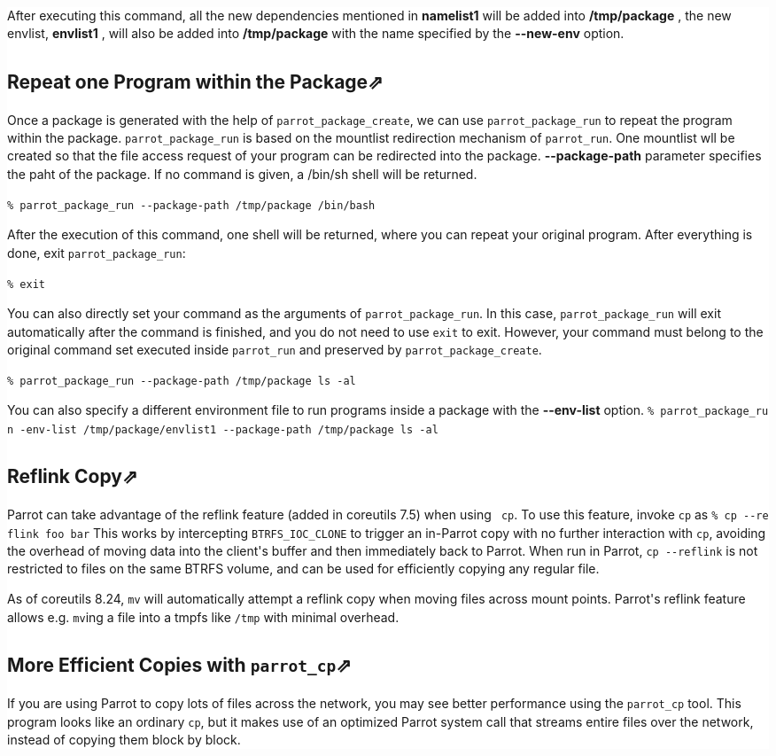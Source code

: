 After executing this command, all the new dependencies mentioned in
**namelist1** will be added into **/tmp/package** , the new envlist,
**envlist1** , will also be added into **/tmp/package** with the name
specified by the **\--new-env** option.

## Repeat one Program within the Package⇗

Once a package is generated with the help of `parrot_package_create`, we can
use `parrot_package_run` to repeat the program within the package.
`parrot_package_run` is based on the mountlist redirection mechanism of
`parrot_run`. One mountlist wll be created so that the file access request of
your program can be redirected into the package. **\--package-path** parameter
specifies the paht of the package. If no command is given, a /bin/sh shell
will be returned.

`% parrot_package_run --package-path /tmp/package /bin/bash`

After the execution of this command, one shell will be returned, where you can
repeat your original program. After everything is done, exit
`parrot_package_run`:

`% exit`

You can also directly set your command as the arguments of
`parrot_package_run`. In this case, `parrot_package_run` will exit
automatically after the command is finished, and you do not need to use `exit`
to exit. However, your command must belong to the original command set
executed inside `parrot_run` and preserved by `parrot_package_create`.

`% parrot_package_run --package-path /tmp/package ls -al`

You can also specify a different environment file to run programs inside a
package with the **\--env-list** option. `% parrot_package_run -env-list
/tmp/package/envlist1 --package-path /tmp/package ls -al`

## Reflink Copy⇗

Parrot can take advantage of the reflink feature (added in coreutils 7.5) when
using ` cp`. To use this feature, invoke `cp` as `% cp --reflink foo bar` This
works by intercepting `BTRFS_IOC_CLONE` to trigger an in-Parrot copy with no
further interaction with `cp`, avoiding the overhead of moving data into the
client's buffer and then immediately back to Parrot. When run in Parrot, `cp
--reflink` is not restricted to files on the same BTRFS volume, and can be
used for efficiently copying any regular file.

As of coreutils 8.24, `mv` will automatically attempt a reflink copy when
moving files across mount points. Parrot's reflink feature allows e.g. `mv`ing
a file into a tmpfs like `/tmp` with minimal overhead.

## More Efficient Copies with `parrot_cp`⇗

If you are using Parrot to copy lots of files across the network, you may see
better performance using the `parrot_cp` tool. This program looks like an
ordinary `cp`, but it makes use of an optimized Parrot system call that
streams entire files over the network, instead of copying them block by block.
